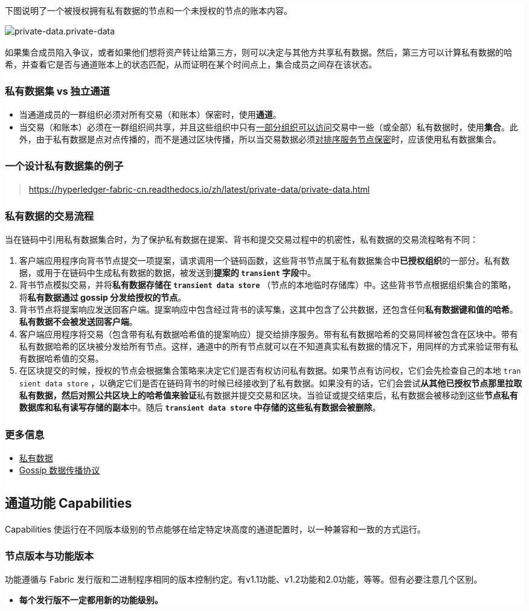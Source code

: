 下图说明了一个被授权拥有私有数据的节点和一个未授权的节点的账本内容。

![private-data.private-data](https://hyperledger-fabric.readthedocs.io/en/release-2.2/_images/PrivateDataConcept-2.png)

如果集合成员陷入争议，或者如果他们想将资产转让给第三方，则可以决定与其他方共享私有数据。然后，第三方可以计算私有数据的哈希，并查看它是否与通道账本上的状态匹配，从而证明在某个时间点上，集合成员之间存在该状态。



### 私有数据集 vs 独立通道

- 当通道成员的一群组织必须对所有交易（和账本）保密时，使用**通道**。
- 当交易（和账本）必须在一群组织间共享，并且这些组织中只有<u>一部分组织可以访问</u>交易中一些（或全部）私有数据时，使用**集合**。此外，由于私有数据是点对点传播的，而不是通过区块传播，所以当交易数据必须<u>对排序服务节点保密</u>时，应该使用私有数据集合。



### 一个设计私有数据集的例子

> https://hyperledger-fabric-cn.readthedocs.io/zh/latest/private-data/private-data.html



### 私有数据的交易流程

当在链码中引用私有数据集合时，为了保护私有数据在提案、背书和提交交易过程中的机密性，私有数据的交易流程略有不同：

1. 客户端应用程序向背书节点提交一项提案，请求调用一个链码函数，这些背书节点属于私有数据集合中**已授权组织**的一部分。私有数据，或用于在链码中生成私有数据的数据，被发送到**提案的 `transient` 字段**中。
2. 背书节点模拟交易，并将**私有数据存储在 `transient data store`**  （节点的本地临时存储库）中。这些背书节点根据组织集合的策略，将**私有数据通过 gossip 分发给授权的节点**。
3. 背书节点将提案响应发送回客户端。提案响应中包含经过背书的读写集，这其中包含了公共数据，还包含任何**私有数据键和值的哈希**。**私有数据不会被发送回客户端**。
4. 客户端应用程序将交易（包含带有私有数据哈希值的提案响应）提交给排序服务。带有私有数据哈希的交易同样被包含在区块中。带有私有数据哈希的区块被分发给所有节点。这样，通道中的所有节点就可以在不知道真实私有数据的情况下，用同样的方式来验证带有私有数据哈希值的交易。
5. 在区块提交的时候，授权的节点会根据集合策略来决定它们是否有权访问私有数据。如果节点有访问权，它们会先检查自己的本地 `transient data store`  ，以确定它们是否在链码背书的时候已经接收到了私有数据。如果没有的话，它们会尝试**从其他已授权节点那里拉取私有数据，然后对照公共区块上的哈希值来验证**私有数据并提交交易和区块。当验证或提交结束后，私有数据会被移动到这些**节点私有数据库和私有读写存储的副本**中。随后 **`transient data store` 中存储的这些私有数据会被删除**。



### 更多信息

- [私有数据](https://hyperledger-fabric-cn.readthedocs.io/zh/latest/private-data-arch.html#endorsement)
- [Gossip 数据传播协议](https://hyperledger-fabric-cn.readthedocs.io/zh/latest/gossip.html)



## 通道功能 Capabilities

Capabilities 使运行在不同版本级别的节点能够在给定特定块高度的通道配置时，以一种兼容和一致的方式运行。



### 节点版本与功能版本

功能遵循与 Fabric 发行版和二进制程序相同的版本控制约定。有v1.1功能、v1.2功能和2.0功能，等等。但有必要注意几个区别。

- **每个发行版不一定都用新的功能级别。**  
